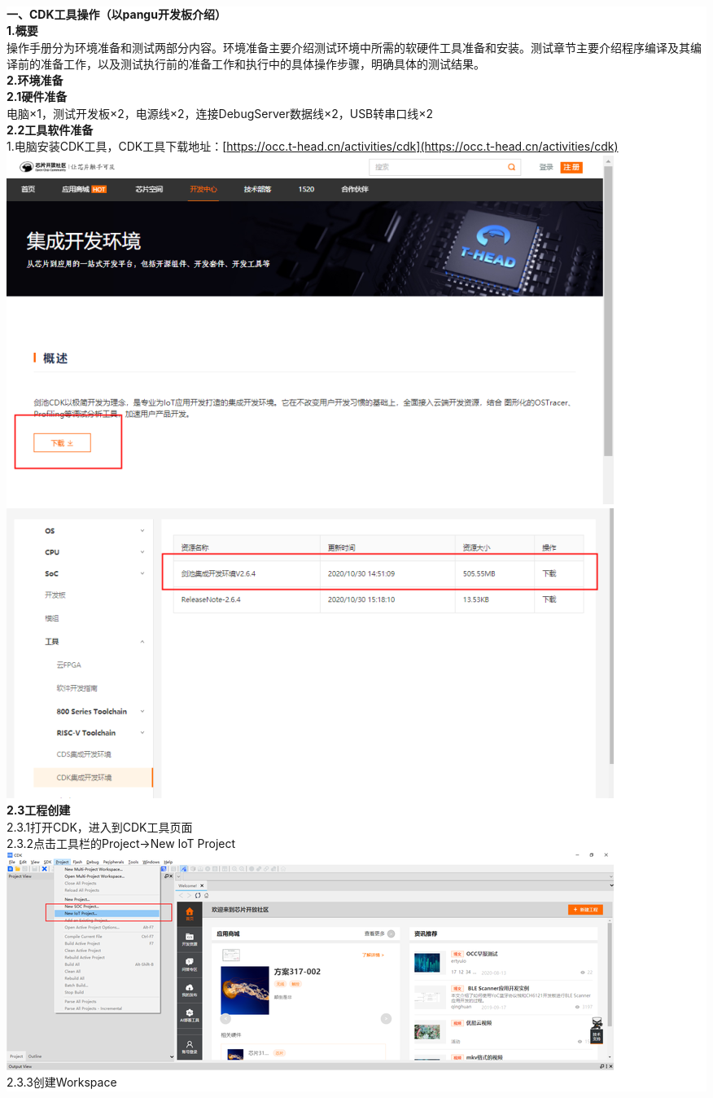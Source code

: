 **一、CDK工具操作（以pangu开发板介绍）**<br />**1.概要**<br />操作手册分为环境准备和测试两部分内容。环境准备主要介绍测试环境中所需的软硬件工具准备和安装。测试章节主要介绍程序编译及其编译前的准备工作，以及测试执行前的准备工作和执行中的具体操作步骤，明确具体的测试结果。<br />**2.环境准备**<br />**2.1硬件准备**<br />电脑×1，测试开发板×2，电源线×2，连接DebugServer数据线×2，USB转串口线×2<br />**2.2工具软件准备**
<br />1.电脑安装CDK工具，CDK工具下载地址：[https://occ.t-head.cn/activities/cdk](https://occ.t-head.cn/activities/cdk)<br />![](./images_csi20/1.png)<br />![](./images_csi20/2.png)<br />**2.3工程创建**<br />2.3.1打开CDK，进入到CDK工具页面<br />2.3.2点击工具栏的Project->New IoT Project<br />![](./images_csi20/3.png)<br />2.3.3创建Workspace